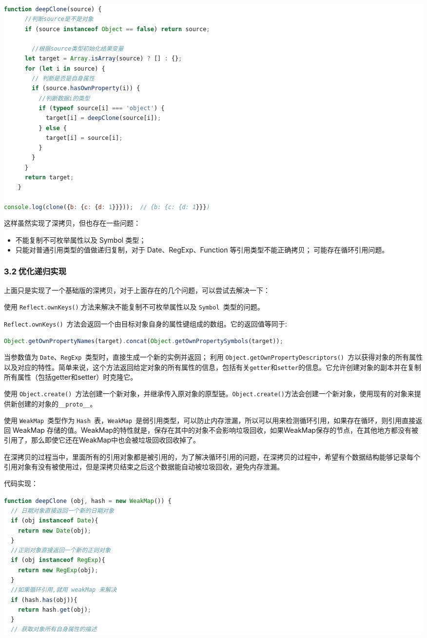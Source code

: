 ```js
function deepClone(source) {
      //判断source是不是对象
      if (source instanceof Object == false) return source;
      
  		//根据source类型初始化结果变量
      let target = Array.isArray(source) ? [] : {}; 
      for (let i in source) {
        // 判断是否是自身属性
        if (source.hasOwnProperty(i)) {
          //判断数据i的类型
          if (typeof source[i] === 'object') {
            target[i] = deepClone(source[i]);
          } else {
            target[i] = source[i];
          }
        }
      }
      return target;
    }
   
console.log(clone({b: {c: {d: 1}}}));  // {b: {c: {d: 1}}})
```
这样虽然实现了深拷贝，但也存在一些问题：

- 不能复制不可枚举属性以及 Symbol 类型；
- 只能对普通引用类型的值做递归复制，对于 Date、RegExp、Function 等引用类型不能正确拷贝；
可能存在循环引用问题。

### 3.2 优化递归实现
上面只是实现了一个基础版的深拷贝，对于上面存在的几个问题，可以尝试去解决一下：

使用	 `Reflect.ownKeys()` 方法来解决不能复制不可枚举属性以及 `Symbol `类型的问题。 

`Reflect.ownKeys() `方法会返回一个由目标对象自身的属性键组成的数组。它的返回值等同于: 

```javascript
Object.getOwnPropertyNames(target).concat(Object.getOwnPropertySymbols(target));
```
当参数值为 `Date`、`RegExp `类型时，直接生成一个新的实例并返回；
利用 `Object.getOwnPropertyDescriptors() `方以获得对象的所有属性以及对应的特性。简单来说，这个方法返回给定对象的所有属性的信息，包括有关`getter`和`setter`的信息。它允许创建对象的副本并在复制所有属性（包括getter和setter）时克隆它。

使用 `Object.create() `方法创建一个新对象，并继承传入原对象的原型链。`Object.create()`方法会创建一个新对象，使用现有的对象来提供新创建的对象的`__proto__`。

使用 `WeakMap `类型作为 `Hash `表，`WeakMap `是弱引用类型，可以防止内存泄漏，所以可以用来检测循环引用，如果存在循环，则引用直接返回 WeakMap 存储的值。WeakMap的特性就是，保存在其中的对象不会影响垃圾回收，如果WeakMap保存的节点，在其他地方都没有被引用了，那么即使它还在WeakMap中也会被垃圾回收回收掉了。

在深拷贝的过程当中，里面所有的引用对象都是被引用的，为了解决循环引用的问题，在深拷贝的过程中，希望有个数据结构能够记录每个引用对象有没有被使用过，但是深拷贝结束之后这个数据能自动被垃圾回收，避免内存泄漏。

代码实现：
```js
function deepClone (obj, hash = new WeakMap()) {
  // 日期对象直接返回一个新的日期对象
  if (obj instanceof Date){
  	return new Date(obj);
  } 
  //正则对象直接返回一个新的正则对象     
  if (obj instanceof RegExp){
  	return new RegExp(obj);     
  }
  //如果循环引用,就用 weakMap 来解决
  if (hash.has(obj)){
  	return hash.get(obj);
  }
  // 获取对象所有自身属性的描述
```

  [Symbol('1')]: 1,
